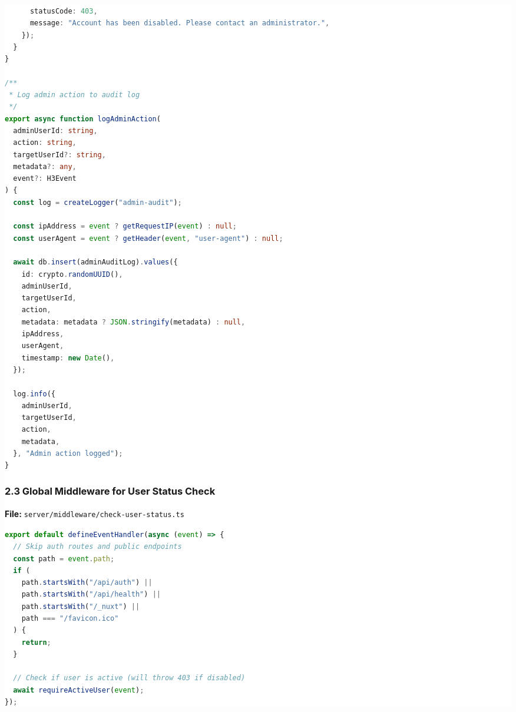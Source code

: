 ```typescript
      statusCode: 403,
      message: "Account has been disabled. Please contact an administrator.",
    });
  }
}

/**
 * Log admin action to audit log
 */
export async function logAdminAction(
  adminUserId: string,
  action: string,
  targetUserId?: string,
  metadata?: any,
  event?: H3Event
) {
  const log = createLogger("admin-audit");

  const ipAddress = event ? getRequestIP(event) : null;
  const userAgent = event ? getHeader(event, "user-agent") : null;

  await db.insert(adminAuditLog).values({
    id: crypto.randomUUID(),
    adminUserId,
    targetUserId,
    action,
    metadata: metadata ? JSON.stringify(metadata) : null,
    ipAddress,
    userAgent,
    timestamp: new Date(),
  });

  log.info({
    adminUserId,
    targetUserId,
    action,
    metadata,
  }, "Admin action logged");
}
```

### 2.3 Global Middleware for User Status Check

**File:** `server/middleware/check-user-status.ts`

```typescript
export default defineEventHandler(async (event) => {
  // Skip auth routes and public endpoints
  const path = event.path;
  if (
    path.startsWith("/api/auth") ||
    path.startsWith("/api/health") ||
    path.startsWith("/_nuxt") ||
    path === "/favicon.ico"
  ) {
    return;
  }

  // Check if user is active (will throw 403 if disabled)
  await requireActiveUser(event);
});
```
